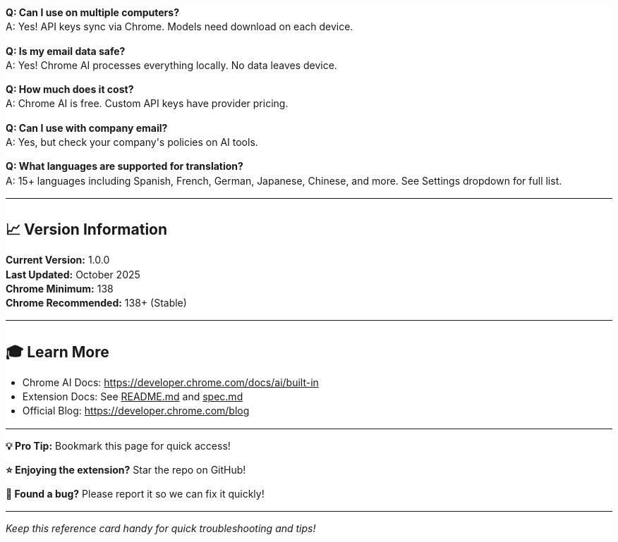 **Q: Can I use on multiple computers?**  
A: Yes! API keys sync via Chrome. Models need download on each device.

**Q: Is my email data safe?**  
A: Yes! Chrome AI processes everything locally. No data leaves device.

**Q: How much does it cost?**  
A: Chrome AI is free. Custom API keys have provider pricing.

**Q: Can I use with company email?**  
A: Yes, but check your company's policies on AI tools.

**Q: What languages are supported for translation?**  
A: 15+ languages including Spanish, French, German, Japanese, Chinese, and more. See Settings dropdown for full list.

---

## 📈 Version Information

**Current Version:** 1.0.0  
**Last Updated:** October 2025  
**Chrome Minimum:** 138  
**Chrome Recommended:** 138+ (Stable)

---

## 🎓 Learn More

- Chrome AI Docs: https://developer.chrome.com/docs/ai/built-in
- Extension Docs: See [README.md](../README.md) and [spec.md](./spec.md)
- Official Blog: https://developer.chrome.com/blog

---

**💡 Pro Tip:** Bookmark this page for quick access!

**⭐ Enjoying the extension?** Star the repo on GitHub!

**🐛 Found a bug?** Please report it so we can fix it quickly!

---

*Keep this reference card handy for quick troubleshooting and tips!*

